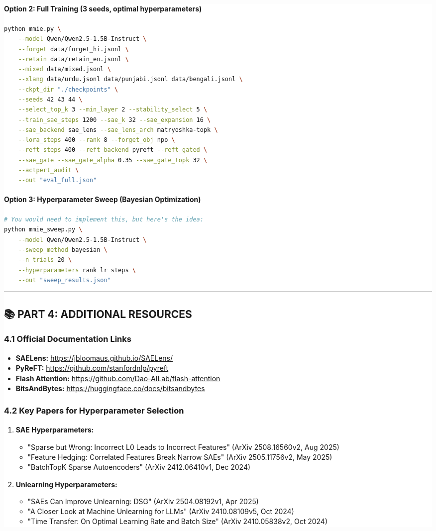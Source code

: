 #### **Option 2: Full Training (3 seeds, optimal hyperparameters)**
```bash
python mmie.py \
    --model Qwen/Qwen2.5-1.5B-Instruct \
    --forget data/forget_hi.jsonl \
    --retain data/retain_en.jsonl \
    --mixed data/mixed.jsonl \
    --xlang data/urdu.jsonl data/punjabi.jsonl data/bengali.jsonl \
    --ckpt_dir "./checkpoints" \
    --seeds 42 43 44 \
    --select_top_k 3 --min_layer 2 --stability_select 5 \
    --train_sae_steps 1200 --sae_k 32 --sae_expansion 16 \
    --sae_backend sae_lens --sae_lens_arch matryoshka-topk \
    --lora_steps 400 --rank 8 --forget_obj npo \
    --reft_steps 400 --reft_backend pyreft --reft_gated \
    --sae_gate --sae_gate_alpha 0.35 --sae_gate_topk 32 \
    --actpert_audit \
    --out "eval_full.json"
```

#### **Option 3: Hyperparameter Sweep (Bayesian Optimization)**
```bash
# You would need to implement this, but here's the idea:
python mmie_sweep.py \
    --model Qwen/Qwen2.5-1.5B-Instruct \
    --sweep_method bayesian \
    --n_trials 20 \
    --hyperparameters rank lr steps \
    --out "sweep_results.json"
```

---

## 📚 **PART 4: ADDITIONAL RESOURCES**

### **4.1 Official Documentation Links**
- **SAELens:** https://jbloomaus.github.io/SAELens/
- **PyReFT:** https://github.com/stanfordnlp/pyreft
- **Flash Attention:** https://github.com/Dao-AILab/flash-attention
- **BitsAndBytes:** https://huggingface.co/docs/bitsandbytes

### **4.2 Key Papers for Hyperparameter Selection**
1. **SAE Hyperparameters:**
   - "Sparse but Wrong: Incorrect L0 Leads to Incorrect Features" (ArXiv 2508.16560v2, Aug 2025)
   - "Feature Hedging: Correlated Features Break Narrow SAEs" (ArXiv 2505.11756v2, May 2025)
   - "BatchTopK Sparse Autoencoders" (ArXiv 2412.06410v1, Dec 2024)

2. **Unlearning Hyperparameters:**
   - "SAEs Can Improve Unlearning: DSG" (ArXiv 2504.08192v1, Apr 2025)
   - "A Closer Look at Machine Unlearning for LLMs" (ArXiv 2410.08109v5, Oct 2024)
   - "Time Transfer: On Optimal Learning Rate and Batch Size" (ArXiv 2410.05838v2, Oct 2024)
